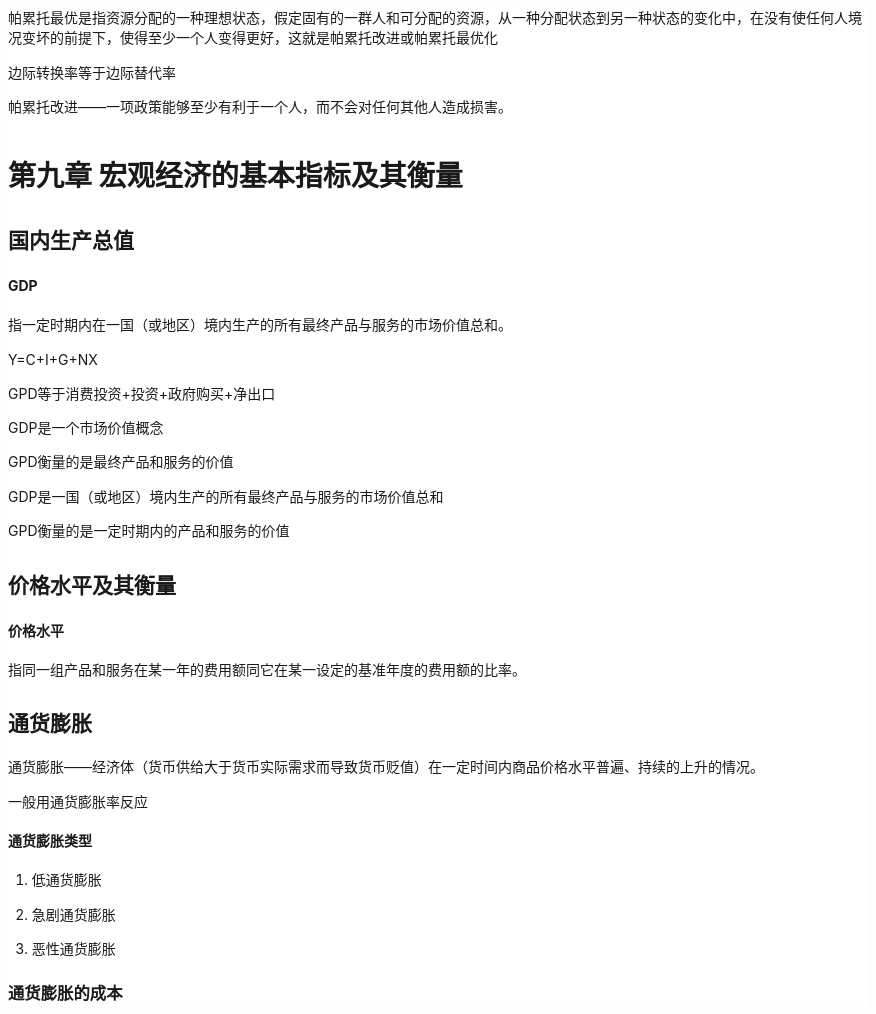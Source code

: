 帕累托最优是指资源分配的一种理想状态，假定固有的一群人和可分配的资源，从一种分配状态到另一种状态的变化中，在没有使任何人境况变坏的前提下，使得至少一个人变得更好，这就是帕累托改进或帕累托最优化



边际转换率等于边际替代率



帕累托改进——一项政策能够至少有利于一个人，而不会对任何其他人造成损害。



# 第九章 宏观经济的基本指标及其衡量

## 国内生产总值

#### GDP

指一定时期内在一国（或地区）境内生产的所有最终产品与服务的市场价值总和。



Y=C+I+G+NX

GPD等于消费投资+投资+政府购买+净出口



GDP是一个市场价值概念

GPD衡量的是最终产品和服务的价值

GDP是一国（或地区）境内生产的所有最终产品与服务的市场价值总和

GPD衡量的是一定时期内的产品和服务的价值

## 价格水平及其衡量

#### 价格水平

指同一组产品和服务在某一年的费用额同它在某一设定的基准年度的费用额的比率。



## 通货膨胀

通货膨胀——经济体（货币供给大于货币实际需求而导致货币贬值）在一定时间内商品价格水平普遍、持续的上升的情况。

一般用通货膨胀率反应



#### 通货膨胀类型

1. 低通货膨胀
2. 急剧通货膨胀

1. 恶性通货膨胀

### 通货膨胀的成本

